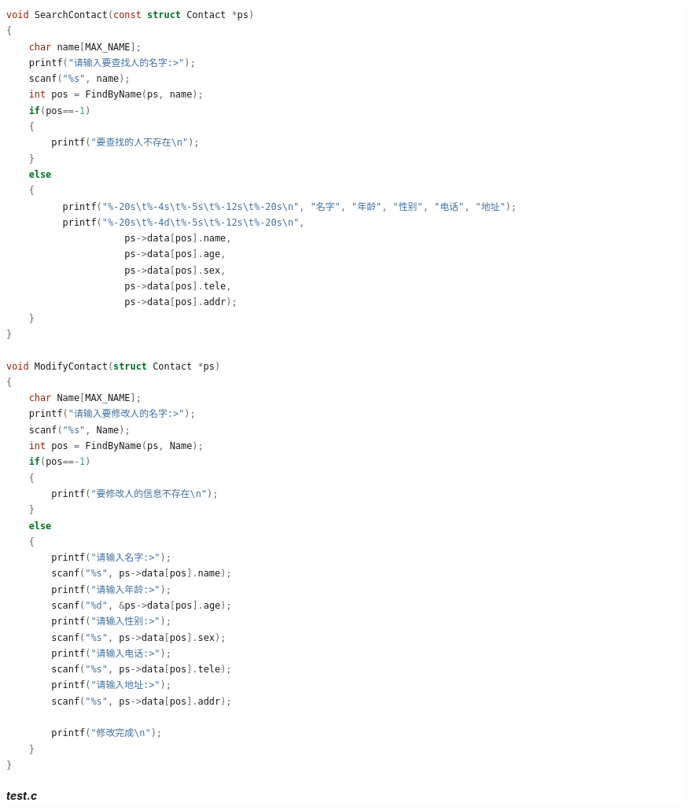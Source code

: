 ```c
void SearchContact(const struct Contact *ps)
{
    char name[MAX_NAME];
    printf("请输入要查找人的名字:>");
    scanf("%s", name);
    int pos = FindByName(ps, name);
    if(pos==-1)
    {
        printf("要查找的人不存在\n");
    }
    else
    {
          printf("%-20s\t%-4s\t%-5s\t%-12s\t%-20s\n", "名字", "年龄", "性别", "电话", "地址");
          printf("%-20s\t%-4d\t%-5s\t%-12s\t%-20s\n",
                     ps->data[pos].name,
                     ps->data[pos].age,
                     ps->data[pos].sex,
                     ps->data[pos].tele,
                     ps->data[pos].addr);
    }
}

void ModifyContact(struct Contact *ps)
{
    char Name[MAX_NAME];
    printf("请输入要修改人的名字:>");
    scanf("%s", Name);
    int pos = FindByName(ps, Name);
    if(pos==-1)
    {
        printf("要修改人的信息不存在\n");
    }
    else
    {
        printf("请输入名字:>");
        scanf("%s", ps->data[pos].name);
        printf("请输入年龄:>");
        scanf("%d", &ps->data[pos].age);
        printf("请输入性别:>");
        scanf("%s", ps->data[pos].sex);
        printf("请输入电话:>");
        scanf("%s", ps->data[pos].tele);
        printf("请输入地址:>");
        scanf("%s", ps->data[pos].addr);

        printf("修改完成\n");
    }
}
```

##### test.c
